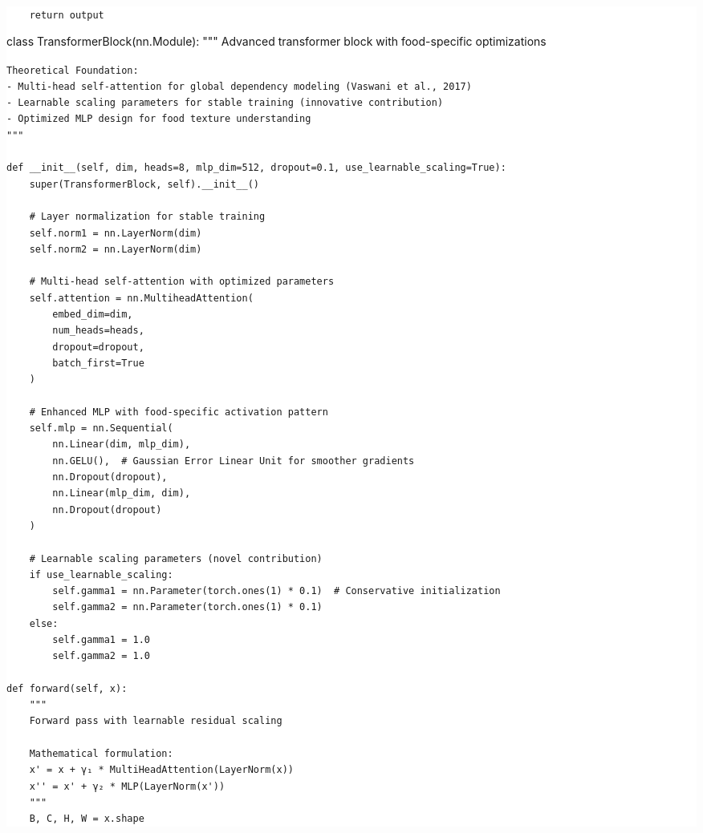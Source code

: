         return output

class TransformerBlock(nn.Module):
    """
    Advanced transformer block with food-specific optimizations
    
    Theoretical Foundation:
    - Multi-head self-attention for global dependency modeling (Vaswani et al., 2017)
    - Learnable scaling parameters for stable training (innovative contribution)
    - Optimized MLP design for food texture understanding
    """
    
    def __init__(self, dim, heads=8, mlp_dim=512, dropout=0.1, use_learnable_scaling=True):
        super(TransformerBlock, self).__init__()
        
        # Layer normalization for stable training
        self.norm1 = nn.LayerNorm(dim)
        self.norm2 = nn.LayerNorm(dim)
        
        # Multi-head self-attention with optimized parameters
        self.attention = nn.MultiheadAttention(
            embed_dim=dim,
            num_heads=heads,
            dropout=dropout,
            batch_first=True
        )
        
        # Enhanced MLP with food-specific activation pattern
        self.mlp = nn.Sequential(
            nn.Linear(dim, mlp_dim),
            nn.GELU(),  # Gaussian Error Linear Unit for smoother gradients
            nn.Dropout(dropout),
            nn.Linear(mlp_dim, dim),
            nn.Dropout(dropout)
        )
        
        # Learnable scaling parameters (novel contribution)
        if use_learnable_scaling:
            self.gamma1 = nn.Parameter(torch.ones(1) * 0.1)  # Conservative initialization
            self.gamma2 = nn.Parameter(torch.ones(1) * 0.1)
        else:
            self.gamma1 = 1.0
            self.gamma2 = 1.0
    
    def forward(self, x):
        """
        Forward pass with learnable residual scaling
        
        Mathematical formulation:
        x' = x + γ₁ * MultiHeadAttention(LayerNorm(x))
        x'' = x' + γ₂ * MLP(LayerNorm(x'))
        """
        B, C, H, W = x.shape
        